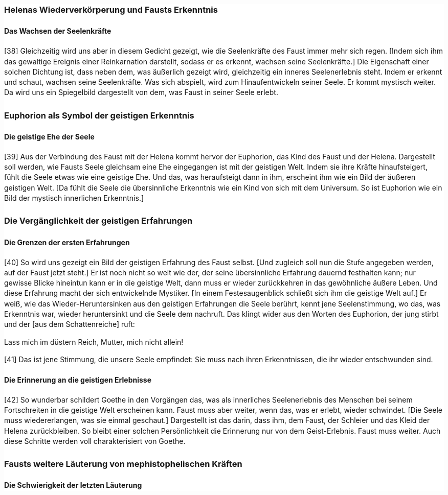 ### Helenas Wiederverkörperung und Fausts Erkenntnis

#### Das Wachsen der Seelenkräfte

[38] Gleichzeitig wird uns aber in diesem Gedicht gezeigt, wie die Seelenkräfte des Faust immer mehr sich regen. [Indem sich ihm das gewaltige Ereignis einer Reinkarnation darstellt, sodass er es erkennt, wachsen seine Seelenkräfte.] Die Eigenschaft einer solchen Dichtung ist, dass neben dem, was äußerlich gezeigt wird, gleichzeitig ein inneres Seelenerlebnis steht. Indem er erkennt und schaut, wachsen seine Seelenkräfte. Was sich abspielt, wird zum Hinaufentwickeln seiner Seele. Er kommt mystisch weiter. Da wird uns ein Spiegelbild dargestellt von dem, was Faust in seiner Seele erlebt.

### Euphorion als Symbol der geistigen Erkenntnis

#### Die geistige Ehe der Seele

[39] Aus der Verbindung des Faust mit der Helena kommt hervor der Euphorion, das Kind des Faust und der Helena. Dargestellt soll werden, wie Fausts Seele gleichsam eine Ehe eingegangen ist mit der geistigen Welt. Indem sie ihre Kräfte hinaufsteigert, fühlt die Seele etwas wie eine geistige Ehe. Und das, was heraufsteigt dann in ihm, erscheint ihm wie ein Bild der äußeren geistigen Welt. [Da fühlt die Seele die übersinnliche Erkenntnis wie ein Kind von sich mit dem Universum. So ist Euphorion wie ein Bild der mystisch innerlichen Erkenntnis.]

### Die Vergänglichkeit der geistigen Erfahrungen

#### Die Grenzen der ersten Erfahrungen

[40] So wird uns gezeigt ein Bild der geistigen Erfahrung des Faust selbst. [Und zugleich soll nun die Stufe angegeben werden, auf der Faust jetzt steht.] Er ist noch nicht so weit wie der, der seine übersinnliche Erfahrung dauernd festhalten kann; nur gewisse Blicke hineintun kann er in die geistige Welt, dann muss er wieder zurückkehren in das gewöhnliche äußere Leben. Und diese Erfahrung macht der sich entwickelnde Mystiker. [In einem Festesaugenblick schließt sich ihm die geistige Welt auf.] Er weiß, wie das Wieder-Heruntersinken aus den geistigen Erfahrungen die Seele berührt, kennt jene Seelenstimmung, wo das, was Erkenntnis war, wieder heruntersinkt und die Seele dem nachruft. Das klingt wider aus den Worten des Euphorion, der jung stirbt und der [aus dem Schattenreiche] ruft:

Lass mich im düstern Reich, Mutter, mich nicht allein!

[41] Das ist jene Stimmung, die unsere Seele empfindet: Sie muss nach ihren Erkenntnissen, die ihr wieder entschwunden sind.

#### Die Erinnerung an die geistigen Erlebnisse

[42] So wunderbar schildert Goethe in den Vorgängen das, was als innerliches Seelenerlebnis des Menschen bei seinem Fortschreiten in die geistige Welt erscheinen kann. Faust muss aber weiter, wenn das, was er erlebt, wieder schwindet. [Die Seele muss wiedererlangen, was sie einmal geschaut.] Dargestellt ist das darin, dass ihm, dem Faust, der Schleier und das Kleid der Helena zurückbleiben. So bleibt einer solchen Persönlichkeit die Erinnerung nur von dem Geist-Erlebnis. Faust muss weiter. Auch diese Schritte werden voll charakterisiert von Goethe.

### Fausts weitere Läuterung von mephistophelischen Kräften

#### Die Schwierigkeit der letzten Läuterung
